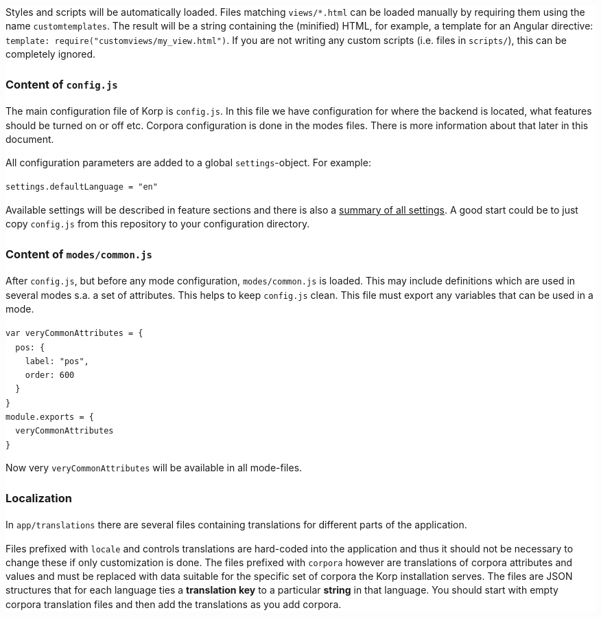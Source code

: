  Styles and scripts will be automatically loaded. 
 Files matching `views/*.html` can be loaded manually by requiring them 
 using the name `customtemplates`. The result will be a string containing 
 the (minified) HTML, for example, a template for an Angular 
 directive: `template: require("customviews/my_view.html")`. If you are not
 writing any custom scripts (i.e. files in `scripts/`), this can be
  completely ignored.

### Content of `config.js`

The main configuration file of Korp is `config.js`. In this file we have 
configuration for where the backend is located, what features should be turned 
on or off etc. Corpora configuration is done in the modes files. There is more 
information about that later in this document.

All configuration parameters are added to a global `settings`-object. For example: 

```
settings.defaultLanguage = "en"
```

Available settings will be described in feature sections and there is also a 
[summary of all settings](#summary-settings). A good start could be to just
copy `config.js` from this repository to your configuration directory.

### Content of `modes/common.js`

After `config.js`, but before any mode configuration, `modes/common.js` is 
loaded. This may include definitions which are used in several modes s.a. a set 
of attributes. This helps to keep `config.js` clean. This file must export any 
variables that can be used in a mode.

```
var veryCommonAttributes = {
  pos: {
    label: "pos",
    order: 600
  }
}
module.exports = {
  veryCommonAttributes
}
```

Now very `veryCommonAttributes` will be available in all mode-files.

### Localization

In `app/translations` there are several files containing translations for 
different parts of the application.

Files prefixed with `locale` and controls translations are hard-coded into the 
application and thus it should not be necessary to change these if only 
customization is done. The files prefixed with  `corpora` however are
translations of corpora attributes and values and must be replaced with data
suitable for the specific set of corpora the Korp installation serves. The 
files are JSON structures that for each language ties a __translation key__ 
to a particular __string__ in that language. You should start with empty corpora
translation files and then add the translations as you add corpora. 
